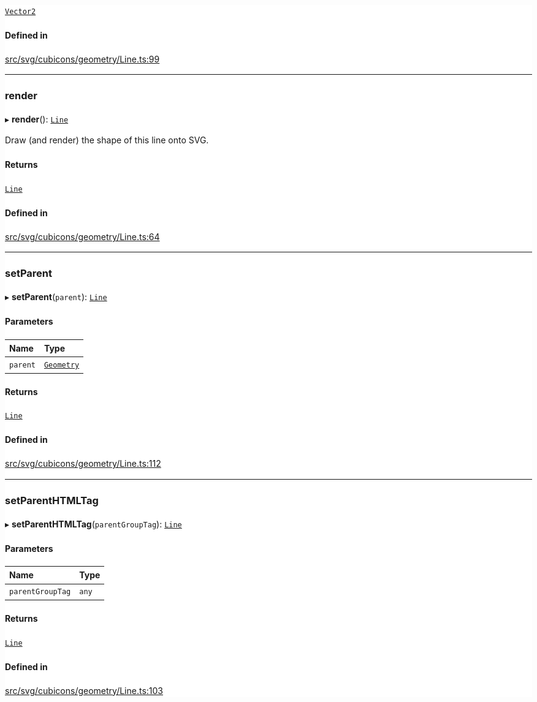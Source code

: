 [`Vector2`](/reference/classes/Vector2.md)

#### Defined in

[src/svg/cubicons/geometry/Line.ts:99](https://github.com/imaphatduc/cubecubed/blob/0dc8d92/src/svg/cubicons/geometry/Line.ts#L99)

___

### render

▸ **render**(): [`Line`](/reference/classes/Line.md)

Draw (and render) the shape of this line onto SVG.

#### Returns

[`Line`](/reference/classes/Line.md)

#### Defined in

[src/svg/cubicons/geometry/Line.ts:64](https://github.com/imaphatduc/cubecubed/blob/0dc8d92/src/svg/cubicons/geometry/Line.ts#L64)

___

### setParent

▸ **setParent**(`parent`): [`Line`](/reference/classes/Line.md)

#### Parameters

| Name | Type |
| :------ | :------ |
| `parent` | [`Geometry`](/reference/classes/Geometry.md) |

#### Returns

[`Line`](/reference/classes/Line.md)

#### Defined in

[src/svg/cubicons/geometry/Line.ts:112](https://github.com/imaphatduc/cubecubed/blob/0dc8d92/src/svg/cubicons/geometry/Line.ts#L112)

___

### setParentHTMLTag

▸ **setParentHTMLTag**(`parentGroupTag`): [`Line`](/reference/classes/Line.md)

#### Parameters

| Name | Type |
| :------ | :------ |
| `parentGroupTag` | `any` |

#### Returns

[`Line`](/reference/classes/Line.md)

#### Defined in

[src/svg/cubicons/geometry/Line.ts:103](https://github.com/imaphatduc/cubecubed/blob/0dc8d92/src/svg/cubicons/geometry/Line.ts#L103)
